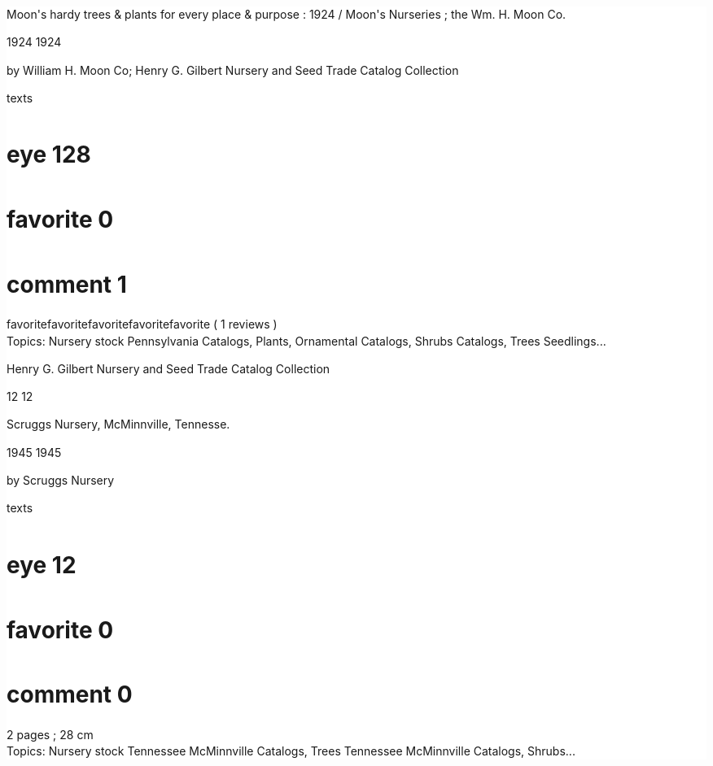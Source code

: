 Moon's hardy trees & plants for every place & purpose : 1924 / Moon's Nurseries ; the Wm. H. Moon Co.

1924 1924

<span class="hidden-lists">by</span> <span class="byv" title="William H. Moon Co; Henry G. Gilbert Nursery and Seed Trade Catalog Collection">William H. Moon Co; Henry G. Gilbert Nursery and Seed Trade Catalog Collection</span>

<span class="iconochive-texts" aria-hidden="true"></span><span class="sr-only">texts</span>

<span class="iconochive-eye" aria-hidden="true"></span><span class="sr-only">eye</span> 128
===========================================================================================

<span class="iconochive-favorite" aria-hidden="true"></span><span class="sr-only">favorite</span> 0
===================================================================================================

<span class="iconochive-comment" aria-hidden="true"></span><span class="sr-only">comment</span> 1
=================================================================================================

<span alt="5.00 out of 5 stars" title="5.00 out of 5 stars"><span class="iconochive-favorite" aria-hidden="true"></span><span class="sr-only">favorite</span><span class="iconochive-favorite" aria-hidden="true"></span><span class="sr-only">favorite</span><span class="iconochive-favorite" aria-hidden="true"></span><span class="sr-only">favorite</span><span class="iconochive-favorite" aria-hidden="true"></span><span class="sr-only">favorite</span><span class="iconochive-favorite" aria-hidden="true"></span><span class="sr-only">favorite</span></span> ( 1 reviews )  
Topics: Nursery stock Pennsylvania Catalogs, Plants, Ornamental Catalogs, Shrubs Catalogs, Trees Seedlings...  

<a href="/details/usda-nurseryandseedcatalog" class="stealth"></a>

Henry G. Gilbert Nursery and Seed Trade Catalog Collection

12 12

[](/details/CAT31367620 "Scruggs Nursery, McMinnville, Tennesse.")

Scruggs Nursery, McMinnville, Tennesse.

1945 1945

<span class="hidden-lists">by</span> <span class="byv" title="Scruggs Nursery">Scruggs Nursery</span>

<span class="iconochive-texts" aria-hidden="true"></span><span class="sr-only">texts</span>

<span class="iconochive-eye" aria-hidden="true"></span><span class="sr-only">eye</span> 12
==========================================================================================

<span class="iconochive-favorite" aria-hidden="true"></span><span class="sr-only">favorite</span> 0
===================================================================================================

<span class="iconochive-comment" aria-hidden="true"></span><span class="sr-only">comment</span> 0
=================================================================================================

2 pages ; 28 cm  
Topics: Nursery stock Tennessee McMinnville Catalogs, Trees Tennessee McMinnville Catalogs, Shrubs...  

<a href="/details/usda-nurseryandseedcatalog" class="stealth"></a>
